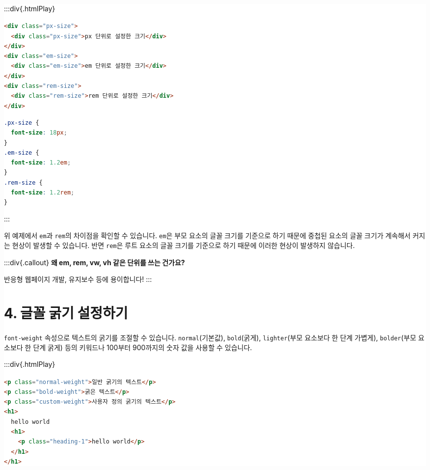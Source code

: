 :::div{.htmlPlay}

```html
<div class="px-size">
  <div class="px-size">px 단위로 설정한 크기</div>
</div>
<div class="em-size">
  <div class="em-size">em 단위로 설정한 크기</div>
</div>
<div class="rem-size">
  <div class="rem-size">rem 단위로 설정한 크기</div>
</div>
```

```css
.px-size {
  font-size: 18px;
}
.em-size {
  font-size: 1.2em;
}
.rem-size {
  font-size: 1.2rem;
}
```

:::

위 예제에서 `em`과 `rem`의 차이점을 확인할 수 있습니다. `em`은 부모 요소의 글꼴 크기를 기준으로 하기 때문에 중첩된 요소의 글꼴 크기가 계속해서 커지는 현상이 발생할 수 있습니다. 반면 `rem`은 루트 요소의 글꼴 크기를 기준으로 하기 때문에 이러한 현상이 발생하지 않습니다.

:::div{.callout}
**왜 em, rem, vw, vh 같은 단위를 쓰는 건가요?**

반응형 웹페이지 개발, 유지보수 등에 용이합니다!
:::

# 4. 글꼴 굵기 설정하기

`font-weight` 속성으로 텍스트의 굵기를 조절할 수 있습니다. `normal`(기본값), `bold`(굵게), `lighter`(부모 요소보다 한 단계 가볍게), `bolder`(부모 요소보다 한 단계 굵게) 등의 키워드나 100부터 900까지의 숫자 값을 사용할 수 있습니다.

:::div{.htmlPlay}

```html
<p class="normal-weight">일반 굵기의 텍스트</p>
<p class="bold-weight">굵은 텍스트</p>
<p class="custom-weight">사용자 정의 굵기의 텍스트</p>
<h1>
  hello world
  <h1>
    <p class="heading-1">hello world</p>
  </h1>
</h1>
```
